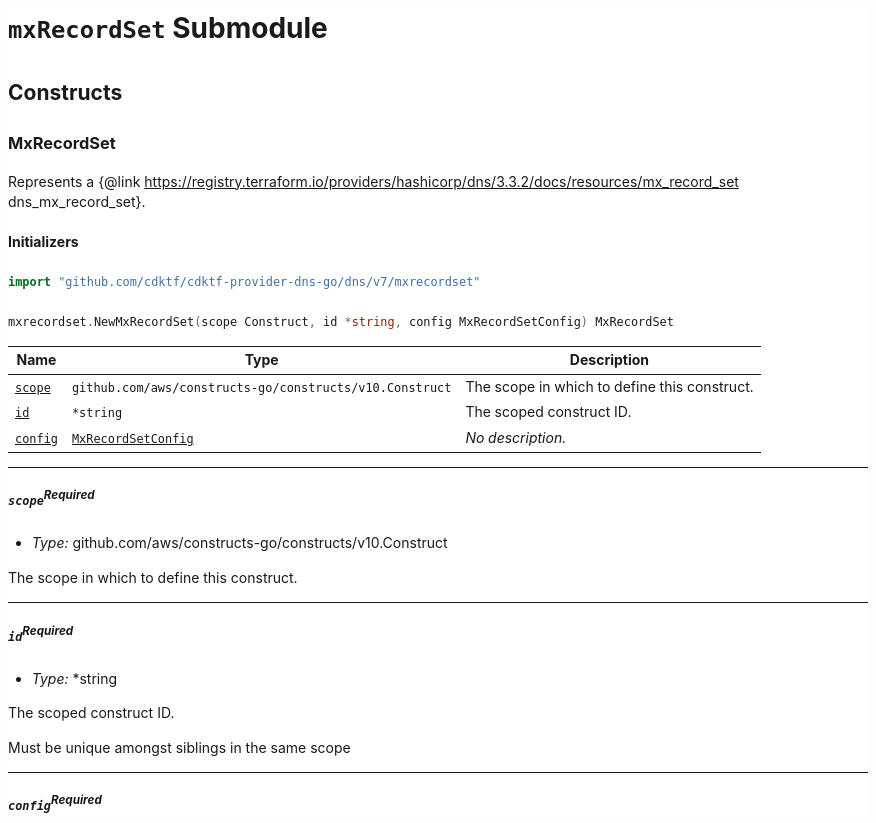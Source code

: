 # `mxRecordSet` Submodule <a name="`mxRecordSet` Submodule" id="@cdktf/provider-dns.mxRecordSet"></a>

## Constructs <a name="Constructs" id="Constructs"></a>

### MxRecordSet <a name="MxRecordSet" id="@cdktf/provider-dns.mxRecordSet.MxRecordSet"></a>

Represents a {@link https://registry.terraform.io/providers/hashicorp/dns/3.3.2/docs/resources/mx_record_set dns_mx_record_set}.

#### Initializers <a name="Initializers" id="@cdktf/provider-dns.mxRecordSet.MxRecordSet.Initializer"></a>

```go
import "github.com/cdktf/cdktf-provider-dns-go/dns/v7/mxrecordset"

mxrecordset.NewMxRecordSet(scope Construct, id *string, config MxRecordSetConfig) MxRecordSet
```

| **Name** | **Type** | **Description** |
| --- | --- | --- |
| <code><a href="#@cdktf/provider-dns.mxRecordSet.MxRecordSet.Initializer.parameter.scope">scope</a></code> | <code>github.com/aws/constructs-go/constructs/v10.Construct</code> | The scope in which to define this construct. |
| <code><a href="#@cdktf/provider-dns.mxRecordSet.MxRecordSet.Initializer.parameter.id">id</a></code> | <code>*string</code> | The scoped construct ID. |
| <code><a href="#@cdktf/provider-dns.mxRecordSet.MxRecordSet.Initializer.parameter.config">config</a></code> | <code><a href="#@cdktf/provider-dns.mxRecordSet.MxRecordSetConfig">MxRecordSetConfig</a></code> | *No description.* |

---

##### `scope`<sup>Required</sup> <a name="scope" id="@cdktf/provider-dns.mxRecordSet.MxRecordSet.Initializer.parameter.scope"></a>

- *Type:* github.com/aws/constructs-go/constructs/v10.Construct

The scope in which to define this construct.

---

##### `id`<sup>Required</sup> <a name="id" id="@cdktf/provider-dns.mxRecordSet.MxRecordSet.Initializer.parameter.id"></a>

- *Type:* *string

The scoped construct ID.

Must be unique amongst siblings in the same scope

---

##### `config`<sup>Required</sup> <a name="config" id="@cdktf/provider-dns.mxRecordSet.MxRecordSet.Initializer.parameter.config"></a>
